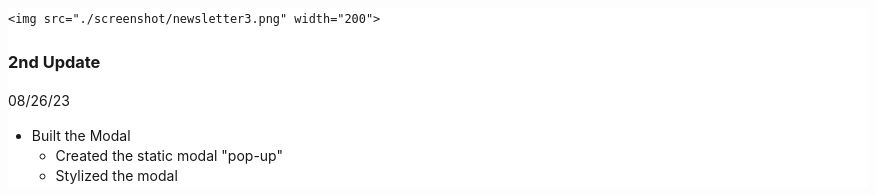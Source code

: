     <img src="./screenshot/newsletter3.png" width="200">
</p>

### 2nd Update
08/26/23

- Built the Modal
    - Created the static modal "pop-up"
    - Stylized the modal


<p float="left">